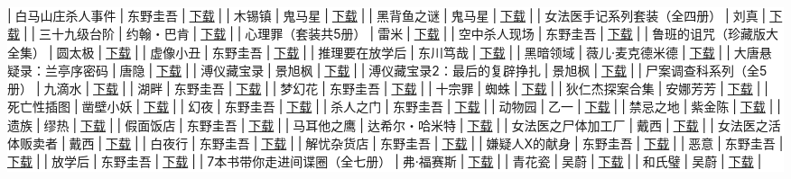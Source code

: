 | 白马山庄杀人事件 | 东野圭吾 | [下载](https://url89.ctfile.com/f/31084289-1357007287-8a5713?p=8866) |
| 木锡镇 | 鬼马星 | [下载](https://url89.ctfile.com/f/31084289-1357007266-6d2760?p=8866) |
| 黑背鱼之谜 | 鬼马星 | [下载](https://url89.ctfile.com/f/31084289-1357007254-1e1503?p=8866) |
| 女法医手记系列套装（全四册） | 刘真 | [下载](https://url89.ctfile.com/f/31084289-1357007236-0684b2?p=8866) |
| 三十九级台阶 | 约翰・巴肯 | [下载](https://url89.ctfile.com/f/31084289-1357007224-25a8f0?p=8866) |
| 心理罪（套装共5册） | 雷米 | [下载](https://url89.ctfile.com/f/31084289-1357007164-36a950?p=8866) |
| 空中杀人现场 | 东野圭吾 | [下载](https://url89.ctfile.com/f/31084289-1357007131-989aa8?p=8866) |
| 鲁班的诅咒（珍藏版大全集） | 圆太极 | [下载](https://url89.ctfile.com/f/31084289-1357006924-c1b431?p=8866) |
| 虚像小丑 | 东野圭吾 | [下载](https://url89.ctfile.com/f/31084289-1357006909-257fe7?p=8866) |
| 推理要在放学后 | 东川笃哉 | [下载](https://url89.ctfile.com/f/31084289-1357006870-6477fb?p=8866) |
| 黑暗领域 | 薇儿·麦克德米德 | [下载](https://url89.ctfile.com/f/31084289-1357006831-f4f43b?p=8866) |
| 大唐悬疑录：兰亭序密码 | 唐隐 | [下载](https://url89.ctfile.com/f/31084289-1357006669-bfc526?p=8866) |
| 溥仪藏宝录 | 景旭枫 | [下载](https://url89.ctfile.com/f/31084289-1357006504-436cc0?p=8866) |
| 溥仪藏宝录2：最后的复辟挣扎 | 景旭枫 | [下载](https://url89.ctfile.com/f/31084289-1357006489-d2472a?p=8866) |
| 尸案调查科系列（全5册） | 九滴水 | [下载](https://url89.ctfile.com/f/31084289-1357006516-d902b7?p=8866) |
| 湖畔 | 东野圭吾 | [下载](https://url89.ctfile.com/f/31084289-1357006276-021007?p=8866) |
| 梦幻花 | 东野圭吾 | [下载](https://url89.ctfile.com/f/31084289-1357006285-d59ca9?p=8866) |
| 十宗罪 | 蜘蛛 | [下载](https://url89.ctfile.com/f/31084289-1357006195-b96fd9?p=8866) |
| 狄仁杰探案合集 | 安娜芳芳 | [下载](https://url89.ctfile.com/f/31084289-1357006201-8b8292?p=8866) |
| 死亡性插图 | 凿壁小妖 | [下载](https://url89.ctfile.com/f/31084289-1357006120-6c9c72?p=8866) |
| 幻夜 | 东野圭吾 | [下载](https://url89.ctfile.com/f/31084289-1357006108-1a3150?p=8866) |
| 杀人之门 | 东野圭吾 | [下载](https://url89.ctfile.com/f/31084289-1357006096-17ed58?p=8866) |
| 动物园 | 乙一 | [下载](https://url89.ctfile.com/f/31084289-1357006057-80fc77?p=8866) |
| 禁忌之地 | 紫金陈 | [下载](https://url89.ctfile.com/f/31084289-1357006054-1c8c3e?p=8866) |
| 遗族 | 缪热 | [下载](https://url89.ctfile.com/f/31084289-1357006033-81efe9?p=8866) |
| 假面饭店 | 东野圭吾 | [下载](https://url89.ctfile.com/f/31084289-1357005967-2f931b?p=8866) |
| 马耳他之鹰 | 达希尔・哈米特 | [下载](https://url89.ctfile.com/f/31084289-1357005853-265d2c?p=8866) |
| 女法医之尸体加工厂 | 戴西 | [下载](https://url89.ctfile.com/f/31084289-1357005703-a1559d?p=8866) |
| 女法医之活体贩卖者 | 戴西 | [下载](https://url89.ctfile.com/f/31084289-1357005706-7945b8?p=8866) |
| 白夜行 | 东野圭吾 | [下载](https://url89.ctfile.com/f/31084289-1357005571-dd15d9?p=8866) |
| 解忧杂货店 | 东野圭吾 | [下载](https://url89.ctfile.com/f/31084289-1357005565-a0e16c?p=8866) |
| 嫌疑人X的献身 | 东野圭吾 | [下载](https://url89.ctfile.com/f/31084289-1357005562-da1f3c?p=8866) |
| 恶意 | 东野圭吾 | [下载](https://url89.ctfile.com/f/31084289-1357005559-8e2a02?p=8866) |
| 放学后 | 东野圭吾 | [下载](https://url89.ctfile.com/f/31084289-1357005553-facaec?p=8866) |
| 7本书带你走进间谍圈（全七册） | 弗·福赛斯 | [下载](https://url89.ctfile.com/f/31084289-1357005466-1df1de?p=8866) |
| 青花瓷 | 吴蔚 | [下载](https://url89.ctfile.com/f/31084289-1357005427-7605c0?p=8866) |
| 和氏璧 | 吴蔚 | [下载](https://url89.ctfile.com/f/31084289-1357005421-210492?p=8866) |